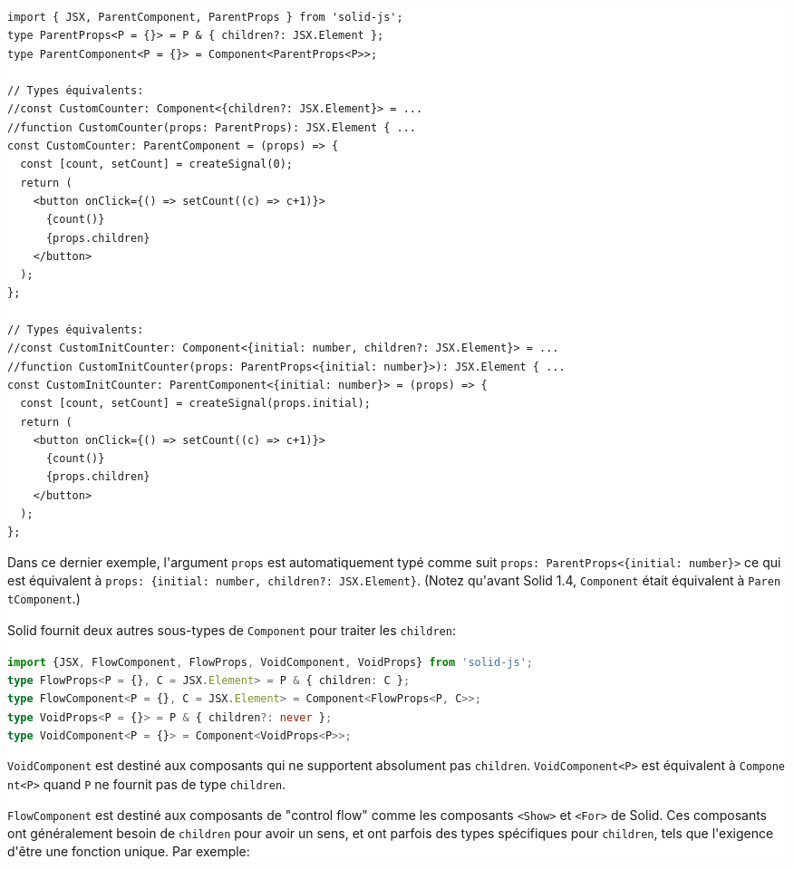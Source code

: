```tsx
import { JSX, ParentComponent, ParentProps } from 'solid-js';
type ParentProps<P = {}> = P & { children?: JSX.Element };
type ParentComponent<P = {}> = Component<ParentProps<P>>;

// Types équivalents:
//const CustomCounter: Component<{children?: JSX.Element}> = ...
//function CustomCounter(props: ParentProps): JSX.Element { ...
const CustomCounter: ParentComponent = (props) => {
  const [count, setCount] = createSignal(0);
  return (
    <button onClick={() => setCount((c) => c+1)}>
      {count()}
      {props.children}
    </button>
  );
};

// Types équivalents:
//const CustomInitCounter: Component<{initial: number, children?: JSX.Element}> = ...
//function CustomInitCounter(props: ParentProps<{initial: number}>): JSX.Element { ...
const CustomInitCounter: ParentComponent<{initial: number}> = (props) => {
  const [count, setCount] = createSignal(props.initial);
  return (
    <button onClick={() => setCount((c) => c+1)}>
      {count()}
      {props.children}
    </button>
  );
};
```

Dans ce dernier exemple, l'argument `props` est automatiquement typé comme suit
`props: ParentProps<{initial: number}>` ce qui est équivalent à
`props: {initial: number, children?: JSX.Element}`.
(Notez qu'avant Solid 1.4, `Component` était équivalent à `ParentComponent`.)

Solid fournit deux autres sous-types de `Component` pour traiter les `children`:

```ts
import {JSX, FlowComponent, FlowProps, VoidComponent, VoidProps} from 'solid-js';
type FlowProps<P = {}, C = JSX.Element> = P & { children: C };
type FlowComponent<P = {}, C = JSX.Element> = Component<FlowProps<P, C>>;
type VoidProps<P = {}> = P & { children?: never };
type VoidComponent<P = {}> = Component<VoidProps<P>>;
```

`VoidComponent` est destiné aux composants qui ne supportent absolument pas `children`.
`VoidComponent<P>` est équivalent à `Component<P>` quand `P` ne fournit pas de type `children`.

`FlowComponent` est destiné aux composants de "control flow" comme les composants
`<Show>` et `<For>` de Solid.  Ces composants ont généralement besoin de `children` pour avoir un
sens, et ont parfois des types spécifiques pour `children`, tels que l'exigence
d'être une fonction unique. Par exemple:
